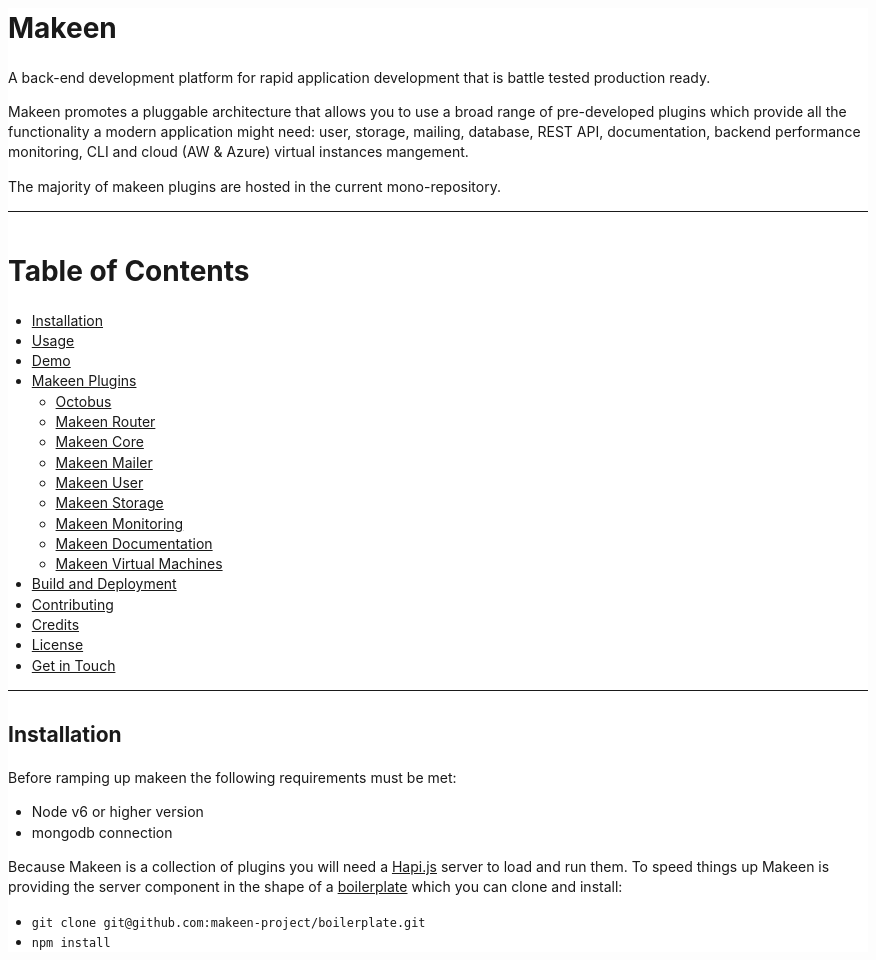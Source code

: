 Makeen
=======

A back-end development platform for rapid application development that is battle tested production ready.

Makeen promotes a pluggable architecture that allows you to use a broad range of pre-developed plugins which
provide all the functionality a modern application might need: user,  storage, mailing, database, REST API, documentation,
backend performance monitoring, CLI and cloud (AW & Azure) virtual instances mangement.

The majority of makeen plugins are hosted in the current mono-repository.

----------


Table of Contents
==============

* [Installation](#installation)
* [Usage](#usage)
*  [Demo](#demo)
*  [Makeen Plugins](#makeen-plugins)
	* [Octobus](https://github.com/makeen-project/octobus)
	* [Makeen Router](packages/makeen-router)
	* [Makeen Core](packages/makeen-core)
	* [Makeen Mailer](packages/makeen-mailer)
	* [Makeen User](packages/makeen-user)
	* [Makeen Storage](packages/makeen-storage)
	* [Makeen Monitoring](packages/makeen-monitoring)
	* [Makeen Documentation](packages/makeen-documentation)
	* [Makeen Virtual Machines](https://github.com/makeen-project/makeen-vm)
* [Build and Deployment](#build-and-deployment)
* [Contributing](#contributing)
* [Credits](#credits)
* [License](#license)
* [Get in Touch](#get-in-touch)


----------


## Installation

Before ramping up makeen the following requirements must be met:
 - Node v6 or higher version
 - mongodb connection

Because Makeen is a collection of plugins you will need a [Hapi.js](https://hapijs.com/) server to load and run them. To speed things up Makeen is providing the server component in the shape of a [boilerplate](https://github.com/makeen-project/boilerplate) which you can clone and install:

- `git clone git@github.com:makeen-project/boilerplate.git`
- `npm install`

